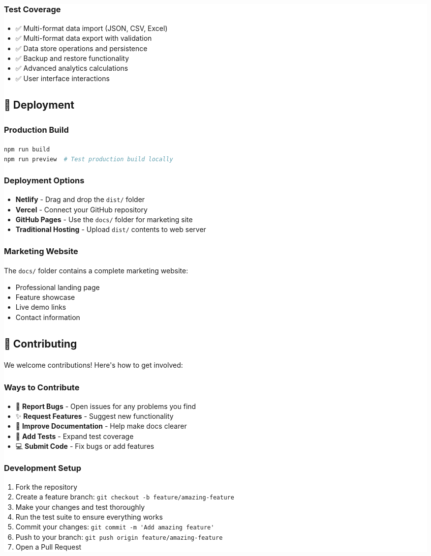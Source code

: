 ### **Test Coverage**
- ✅ Multi-format data import (JSON, CSV, Excel)
- ✅ Multi-format data export with validation
- ✅ Data store operations and persistence
- ✅ Backup and restore functionality
- ✅ Advanced analytics calculations
- ✅ User interface interactions

## 🚀 Deployment

### **Production Build**
```bash
npm run build
npm run preview  # Test production build locally
```

### **Deployment Options**
- **Netlify** - Drag and drop the `dist/` folder
- **Vercel** - Connect your GitHub repository
- **GitHub Pages** - Use the `docs/` folder for marketing site
- **Traditional Hosting** - Upload `dist/` contents to web server

### **Marketing Website**
The `docs/` folder contains a complete marketing website:
- Professional landing page
- Feature showcase
- Live demo links
- Contact information

## 🤝 Contributing

We welcome contributions! Here's how to get involved:

### **Ways to Contribute**
- 🐛 **Report Bugs** - Open issues for any problems you find
- ✨ **Request Features** - Suggest new functionality
- 📝 **Improve Documentation** - Help make docs clearer
- 🧪 **Add Tests** - Expand test coverage
- 💻 **Submit Code** - Fix bugs or add features

### **Development Setup**
1. Fork the repository
2. Create a feature branch: `git checkout -b feature/amazing-feature`
3. Make your changes and test thoroughly
4. Run the test suite to ensure everything works
5. Commit your changes: `git commit -m 'Add amazing feature'`
6. Push to your branch: `git push origin feature/amazing-feature`
7. Open a Pull Request
